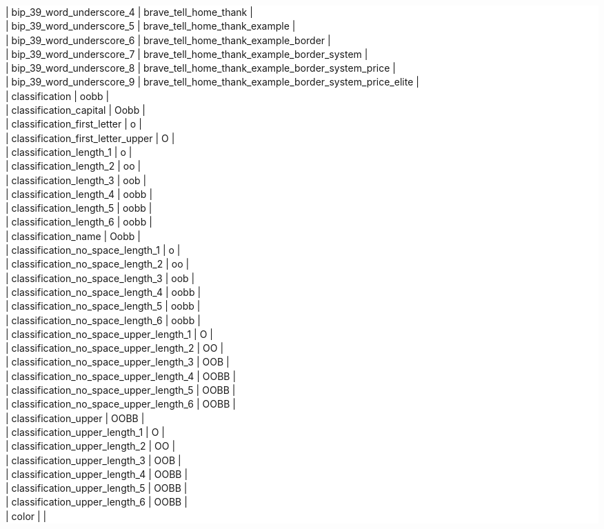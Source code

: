 | bip_39_word_underscore_4 | brave_tell_home_thank |  
| bip_39_word_underscore_5 | brave_tell_home_thank_example |  
| bip_39_word_underscore_6 | brave_tell_home_thank_example_border |  
| bip_39_word_underscore_7 | brave_tell_home_thank_example_border_system |  
| bip_39_word_underscore_8 | brave_tell_home_thank_example_border_system_price |  
| bip_39_word_underscore_9 | brave_tell_home_thank_example_border_system_price_elite |  
| classification | oobb |  
| classification_capital | Oobb |  
| classification_first_letter | o |  
| classification_first_letter_upper | O |  
| classification_length_1 | o |  
| classification_length_2 | oo |  
| classification_length_3 | oob |  
| classification_length_4 | oobb |  
| classification_length_5 | oobb |  
| classification_length_6 | oobb |  
| classification_name | Oobb |  
| classification_no_space_length_1 | o |  
| classification_no_space_length_2 | oo |  
| classification_no_space_length_3 | oob |  
| classification_no_space_length_4 | oobb |  
| classification_no_space_length_5 | oobb |  
| classification_no_space_length_6 | oobb |  
| classification_no_space_upper_length_1 | O |  
| classification_no_space_upper_length_2 | OO |  
| classification_no_space_upper_length_3 | OOB |  
| classification_no_space_upper_length_4 | OOBB |  
| classification_no_space_upper_length_5 | OOBB |  
| classification_no_space_upper_length_6 | OOBB |  
| classification_upper | OOBB |  
| classification_upper_length_1 | O |  
| classification_upper_length_2 | OO |  
| classification_upper_length_3 | OOB |  
| classification_upper_length_4 | OOBB |  
| classification_upper_length_5 | OOBB |  
| classification_upper_length_6 | OOBB |  
| color |  |  